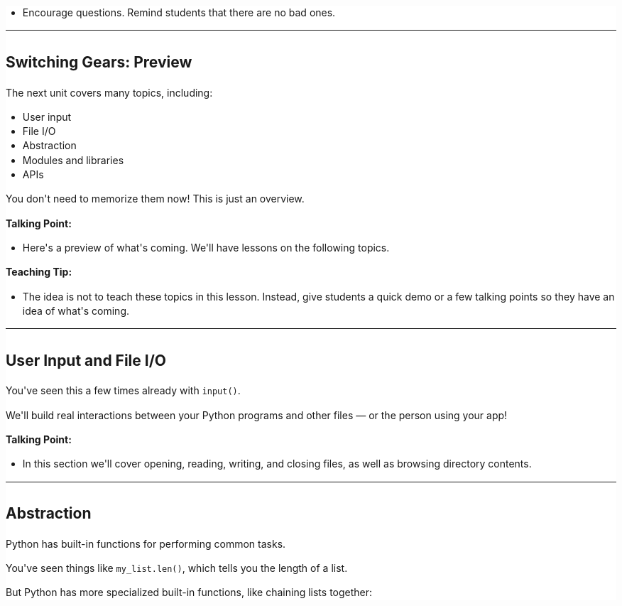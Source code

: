 - Encourage questions. Remind students that there are no bad ones.

</aside>

---

## Switching Gears: Preview

The next unit covers many topics, including:

- User input
- File I/O
- Abstraction
- Modules and libraries
- APIs

You don't need to memorize them now! This is just an overview.


<aside class="notes">

**Talking Point:**

- Here's a preview of what's coming. We'll have lessons on the following topics.

**Teaching Tip:**

- The idea is not to teach these topics in this lesson. Instead, give students a quick demo or a few talking points so they have an idea of what's coming.
</aside>

---

## User Input and File I/O

You've seen this a few times already with `input()`.

We'll build real interactions between your Python programs and other files — or the person using your app!

<aside class="notes">

**Talking Point:**

- In this section we'll cover opening, reading, writing, and closing files, as well as browsing directory contents.
</aside>


---

## Abstraction

Python has built-in functions for performing common tasks.

You've seen things like `my_list.len()`, which tells you the length of a list.

But Python has more specialized built-in functions, like chaining lists together:
